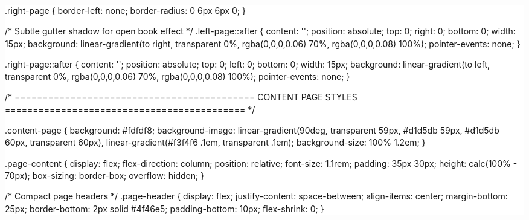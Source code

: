 .right-page {
  border-left: none;
  border-radius: 0 6px 6px 0;
}

/* Subtle gutter shadow for open book effect */
.left-page::after {
  content: '';
  position: absolute;
  top: 0;
  right: 0;
  bottom: 0;
  width: 15px;
  background: linear-gradient(to right, transparent 0%, rgba(0,0,0,0.06) 70%, rgba(0,0,0,0.08) 100%);
  pointer-events: none;
}

.right-page::after {
  content: '';
  position: absolute;
  top: 0;
  left: 0;
  bottom: 0;
  width: 15px;
  background: linear-gradient(to left, transparent 0%, rgba(0,0,0,0.06) 70%, rgba(0,0,0,0.08) 100%);
  pointer-events: none;
}

/* ===========================================
   CONTENT PAGE STYLES
   =========================================== */

.content-page {
  background: #fdfdf8;
  background-image: 
    linear-gradient(90deg, transparent 59px, #d1d5db 59px, #d1d5db 60px, transparent 60px),
    linear-gradient(#f3f4f6 .1em, transparent .1em);
  background-size: 100% 1.2em;
}

.page-content {
  display: flex;
  flex-direction: column;
  position: relative;
  font-size: 1.1rem;
  padding: 35px 30px;
  height: calc(100% - 70px);
  box-sizing: border-box;
  overflow: hidden;
}

/* Compact page headers */
.page-header {
  display: flex;
  justify-content: space-between;
  align-items: center;
  margin-bottom: 25px;
  border-bottom: 2px solid #4f46e5;
  padding-bottom: 10px;
  flex-shrink: 0;
}
